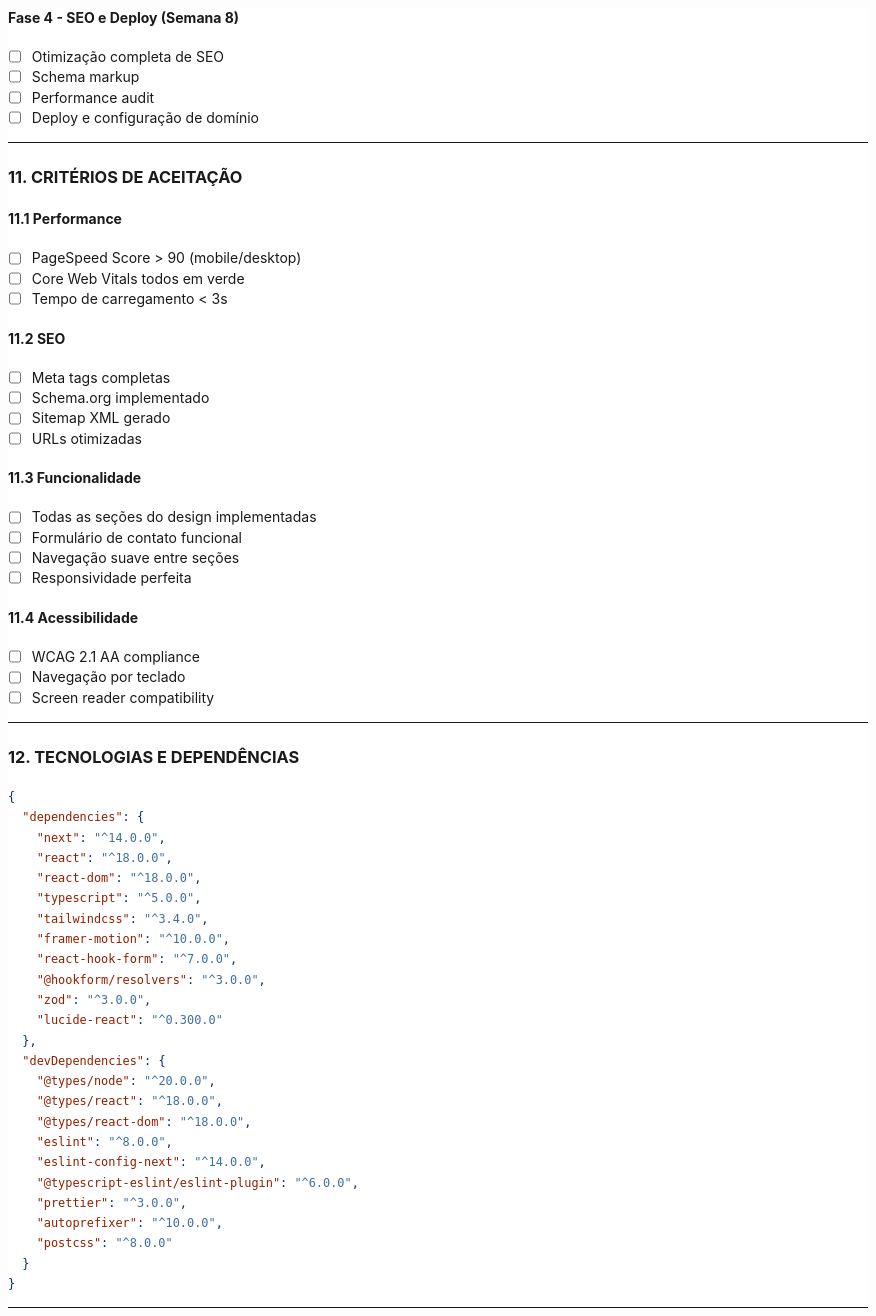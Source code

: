 #### Fase 4 - SEO e Deploy (Semana 8)
- [ ] Otimização completa de SEO
- [ ] Schema markup
- [ ] Performance audit
- [ ] Deploy e configuração de domínio

---

### 11. CRITÉRIOS DE ACEITAÇÃO

#### 11.1 Performance
- [ ] PageSpeed Score > 90 (mobile/desktop)
- [ ] Core Web Vitals todos em verde
- [ ] Tempo de carregamento < 3s

#### 11.2 SEO
- [ ] Meta tags completas
- [ ] Schema.org implementado
- [ ] Sitemap XML gerado
- [ ] URLs otimizadas

#### 11.3 Funcionalidade
- [ ] Todas as seções do design implementadas
- [ ] Formulário de contato funcional
- [ ] Navegação suave entre seções
- [ ] Responsividade perfeita

#### 11.4 Acessibilidade
- [ ] WCAG 2.1 AA compliance
- [ ] Navegação por teclado
- [ ] Screen reader compatibility

---

### 12. TECNOLOGIAS E DEPENDÊNCIAS

```json
{
  "dependencies": {
    "next": "^14.0.0",
    "react": "^18.0.0",
    "react-dom": "^18.0.0",
    "typescript": "^5.0.0",
    "tailwindcss": "^3.4.0",
    "framer-motion": "^10.0.0",
    "react-hook-form": "^7.0.0",
    "@hookform/resolvers": "^3.0.0",
    "zod": "^3.0.0",
    "lucide-react": "^0.300.0"
  },
  "devDependencies": {
    "@types/node": "^20.0.0",
    "@types/react": "^18.0.0",
    "@types/react-dom": "^18.0.0",
    "eslint": "^8.0.0",
    "eslint-config-next": "^14.0.0",
    "@typescript-eslint/eslint-plugin": "^6.0.0",
    "prettier": "^3.0.0",
    "autoprefixer": "^10.0.0",
    "postcss": "^8.0.0"
  }
}
```

---